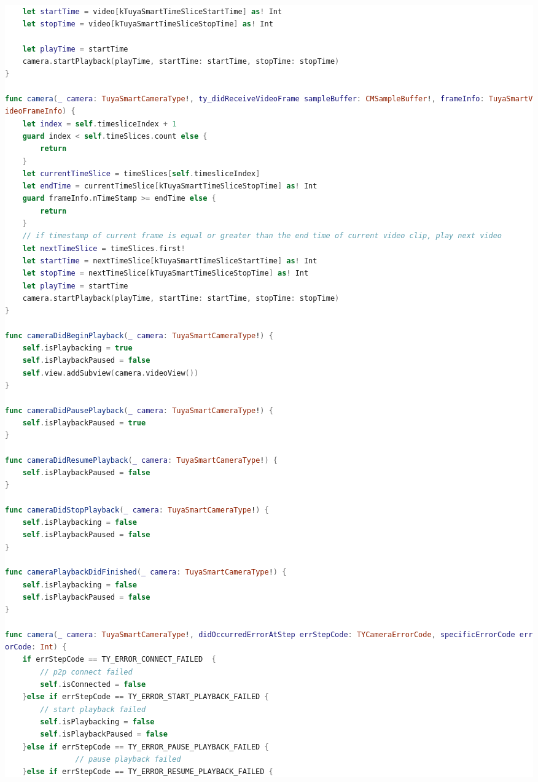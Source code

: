 ```swift
    let startTime = video[kTuyaSmartTimeSliceStartTime] as! Int
    let stopTime = video[kTuyaSmartTimeSliceStopTime] as! Int
  
    let playTime = startTime
    camera.startPlayback(playTime, startTime: startTime, stopTime: stopTime)
}

func camera(_ camera: TuyaSmartCameraType!, ty_didReceiveVideoFrame sampleBuffer: CMSampleBuffer!, frameInfo: TuyaSmartVideoFrameInfo) {
    let index = self.timesliceIndex + 1
    guard index < self.timeSlices.count else {
        return
    }
    let currentTimeSlice = timeSlices[self.timesliceIndex]
    let endTime = currentTimeSlice[kTuyaSmartTimeSliceStopTime] as! Int
    guard frameInfo.nTimeStamp >= endTime else {
        return
    }
  	// if timestamp of current frame is equal or greater than the end time of current video clip, play next video
    let nextTimeSlice = timeSlices.first!
    let startTime = nextTimeSlice[kTuyaSmartTimeSliceStartTime] as! Int
    let stopTime = nextTimeSlice[kTuyaSmartTimeSliceStopTime] as! Int
    let playTime = startTime
    camera.startPlayback(playTime, startTime: startTime, stopTime: stopTime)
}

func cameraDidBeginPlayback(_ camera: TuyaSmartCameraType!) {
    self.isPlaybacking = true
    self.isPlaybackPaused = false
    self.view.addSubview(camera.videoView())
}

func cameraDidPausePlayback(_ camera: TuyaSmartCameraType!) {
    self.isPlaybackPaused = true
}

func cameraDidResumePlayback(_ camera: TuyaSmartCameraType!) {
    self.isPlaybackPaused = false
}

func cameraDidStopPlayback(_ camera: TuyaSmartCameraType!) {
    self.isPlaybacking = false
    self.isPlaybackPaused = false
}

func cameraPlaybackDidFinished(_ camera: TuyaSmartCameraType!) {
    self.isPlaybacking = false
    self.isPlaybackPaused = false
}

func camera(_ camera: TuyaSmartCameraType!, didOccurredErrorAtStep errStepCode: TYCameraErrorCode, specificErrorCode errorCode: Int) {
    if errStepCode == TY_ERROR_CONNECT_FAILED  {
      	// p2p connect failed
        self.isConnected = false
    }else if errStepCode == TY_ERROR_START_PLAYBACK_FAILED {
      	// start playback failed
        self.isPlaybacking = false
        self.isPlaybackPaused = false
    }else if errStepCode == TY_ERROR_PAUSE_PLAYBACK_FAILED {
				// pause playback failed
    }else if errStepCode == TY_ERROR_RESUME_PLAYBACK_FAILED {
```